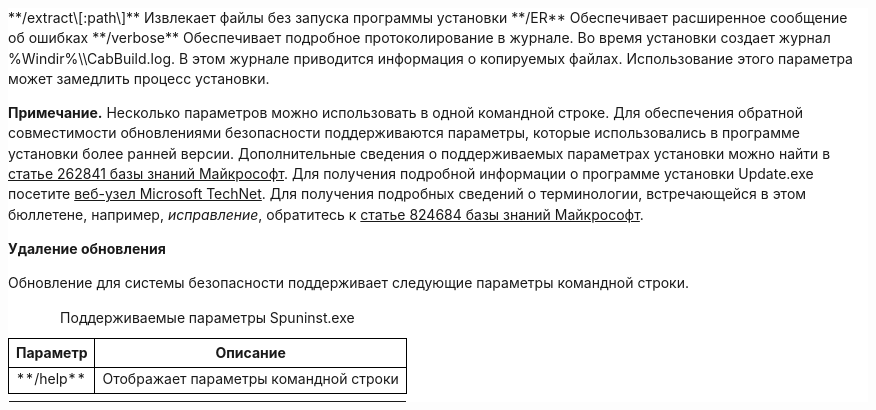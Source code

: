 </td>
</tr>
<tr class="alternateRow">
<td style="border:1px solid black;">
**/extract\[:path\]**
</td>
<td style="border:1px solid black;">
Извлекает файлы без запуска программы установки
</td>
</tr>
<tr>
<td style="border:1px solid black;">
**/ER**
</td>
<td style="border:1px solid black;">
Обеспечивает расширенное сообщение об ошибках
</td>
</tr>
<tr class="alternateRow">
<td style="border:1px solid black;">
**/verbose**
</td>
<td style="border:1px solid black;">
Обеспечивает подробное протоколирование в журнале. Во время установки создает журнал %Windir%\\CabBuild.log. В этом журнале приводится информация о копируемых файлах. Использование этого параметра может замедлить процесс установки.
</td>
</tr>
</table>
 
**Примечание.** Несколько параметров можно использовать в одной командной строке. Для обеспечения обратной совместимости обновлениями безопасности поддерживаются параметры, которые использовались в программе установки более ранней версии. Дополнительные сведения о поддерживаемых параметрах установки можно найти в [статье 262841 базы знаний Майкрософт](http://support.microsoft.com/kb/262841). Для получения подробной информации о программе установки Update.exe посетите [веб-узел Microsoft TechNet](http://go.microsoft.com/fwlink/?linkid=38951). Для получения подробных сведений о терминологии, встречающейся в этом бюллетене, например, *исправление*, обратитесь к [статье 824684 базы знаний Майкрософт](http://support.microsoft.com/kb/824684).

**Удаление обновления**

Обновление для системы безопасности поддерживает следующие параметры командной строки.

<table class="dataTable">
<caption>
Поддерживаемые параметры Spuninst.exe
</caption>
<tr class="thead">
<th style="border:1px solid black;" >
Параметр
</th>
<th style="border:1px solid black;" >
Описание
</th>
</tr>
<tr>
<td style="border:1px solid black;">
**/help**
</td>
<td style="border:1px solid black;">
Отображает параметры командной строки
</td>
</tr>
<tr>
<th colspan="2">